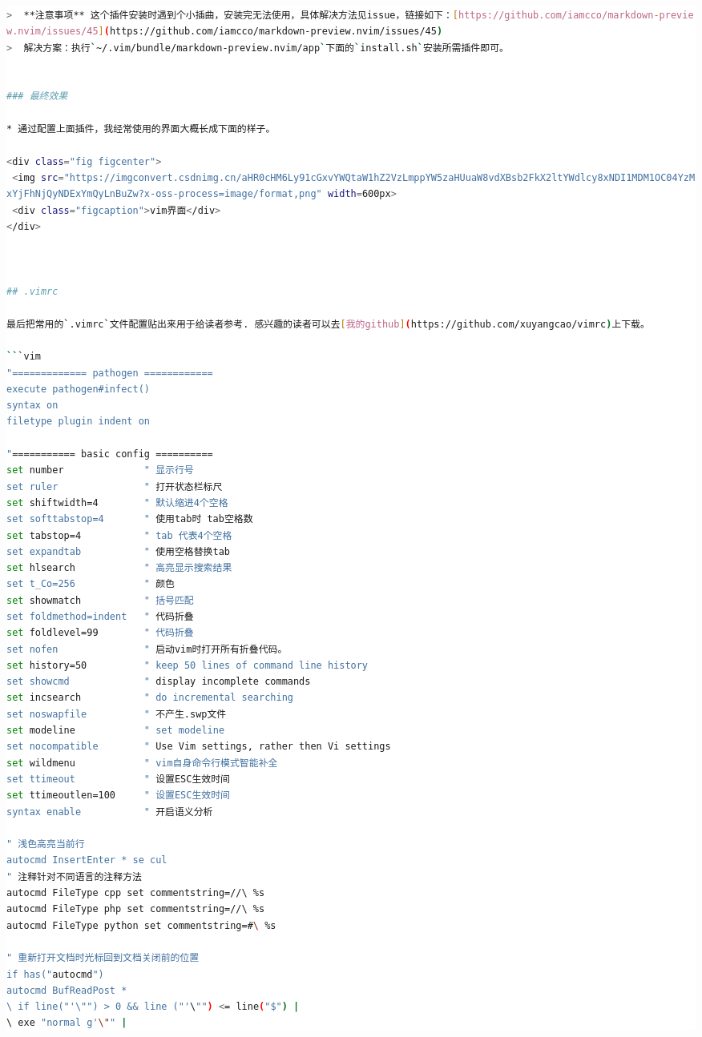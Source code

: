    ```bash
>  **注意事项** 这个插件安装时遇到个小插曲，安装完无法使用，具体解决方法见issue，链接如下：[https://github.com/iamcco/markdown-preview.nvim/issues/45](https://github.com/iamcco/markdown-preview.nvim/issues/45)
>  解决方案：执行`~/.vim/bundle/markdown-preview.nvim/app`下面的`install.sh`安装所需插件即可。


### 最终效果

* 通过配置上面插件，我经常使用的界面大概长成下面的样子。

<div class="fig figcenter">
    <img src="https://imgconvert.csdnimg.cn/aHR0cHM6Ly91cGxvYWQtaW1hZ2VzLmppYW5zaHUuaW8vdXBsb2FkX2ltYWdlcy8xNDI1MDM1OC04YzMxYjFhNjQyNDExYmQyLnBuZw?x-oss-process=image/format,png" width=600px>
    <div class="figcaption">vim界面</div>
</div>



## .vimrc

最后把常用的`.vimrc`文件配置贴出来用于给读者参考. 感兴趣的读者可以去[我的github](https://github.com/xuyangcao/vimrc)上下载。

```vim
"============= pathogen ============
execute pathogen#infect()
syntax on
filetype plugin indent on

"=========== basic config ==========
set number              " 显示行号
set ruler               " 打开状态栏标尺
set shiftwidth=4        " 默认缩进4个空格 
set softtabstop=4       " 使用tab时 tab空格数 
set tabstop=4           " tab 代表4个空格  
set expandtab           " 使用空格替换tab
set hlsearch            " 高亮显示搜索结果
set t_Co=256            " 颜色
set showmatch           " 括号匹配
set foldmethod=indent   " 代码折叠
set foldlevel=99        " 代码折叠
set nofen               " 启动vim时打开所有折叠代码。
set history=50	        " keep 50 lines of command line history
set showcmd		        " display incomplete commands
set incsearch	        " do incremental searching
set noswapfile          " 不产生.swp文件
set modeline            " set modeline
set nocompatible        " Use Vim settings, rather then Vi settings
set wildmenu            " vim自身命令行模式智能补全
set ttimeout            " 设置ESC生效时间
set ttimeoutlen=100     " 设置ESC生效时间
syntax enable           " 开启语义分析

" 浅色高亮当前行
autocmd InsertEnter * se cul            
" 注释针对不同语言的注释方法
autocmd FileType cpp set commentstring=//\ %s
autocmd FileType php set commentstring=//\ %s
autocmd FileType python set commentstring=#\ %s

" 重新打开文档时光标回到文档关闭前的位置
if has("autocmd")
 autocmd BufReadPost *
 \ if line("'\"") > 0 && line ("'\"") <= line("$") |
 \ exe "normal g'\"" |
   ```